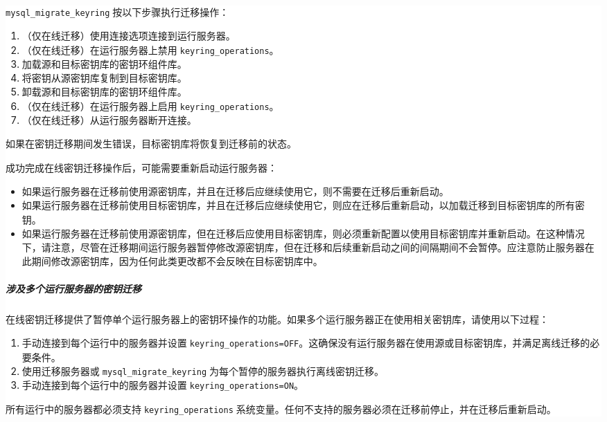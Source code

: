 `mysql_migrate_keyring` 按以下步骤执行迁移操作：

1. （仅在线迁移）使用连接选项连接到运行服务器。
2. （仅在线迁移）在运行服务器上禁用 `keyring_operations`。
3. 加载源和目标密钥库的密钥环组件库。
4. 将密钥从源密钥库复制到目标密钥库。
5. 卸载源和目标密钥库的密钥环组件库。
6. （仅在线迁移）在运行服务器上启用 `keyring_operations`。
7. （仅在线迁移）从运行服务器断开连接。

如果在密钥迁移期间发生错误，目标密钥库将恢复到迁移前的状态。

成功完成在线密钥迁移操作后，可能需要重新启动运行服务器：

- 如果运行服务器在迁移前使用源密钥库，并且在迁移后应继续使用它，则不需要在迁移后重新启动。
- 如果运行服务器在迁移前使用目标密钥库，并且在迁移后应继续使用它，则应在迁移后重新启动，以加载迁移到目标密钥库的所有密钥。
- 如果运行服务器在迁移前使用源密钥库，但在迁移后应使用目标密钥库，则必须重新配置以使用目标密钥库并重新启动。在这种情况下，请注意，尽管在迁移期间运行服务器暂停修改源密钥库，但在迁移和后续重新启动之间的间隔期间不会暂停。应注意防止服务器在此期间修改源密钥库，因为任何此类更改都不会反映在目标密钥库中。

##### 涉及多个运行服务器的密钥迁移

在线密钥迁移提供了暂停单个运行服务器上的密钥环操作的功能。如果多个运行服务器正在使用相关密钥库，请使用以下过程：

1. 手动连接到每个运行中的服务器并设置 `keyring_operations=OFF`。这确保没有运行服务器在使用源或目标密钥库，并满足离线迁移的必要条件。
2. 使用迁移服务器或 `mysql_migrate_keyring` 为每个暂停的服务器执行离线密钥迁移。
3. 手动连接到每个运行中的服务器并设置 `keyring_operations=ON`。

所有运行中的服务器都必须支持 `keyring_operations` 系统变量。任何不支持的服务器必须在迁移前停止，并在迁移后重新启动。